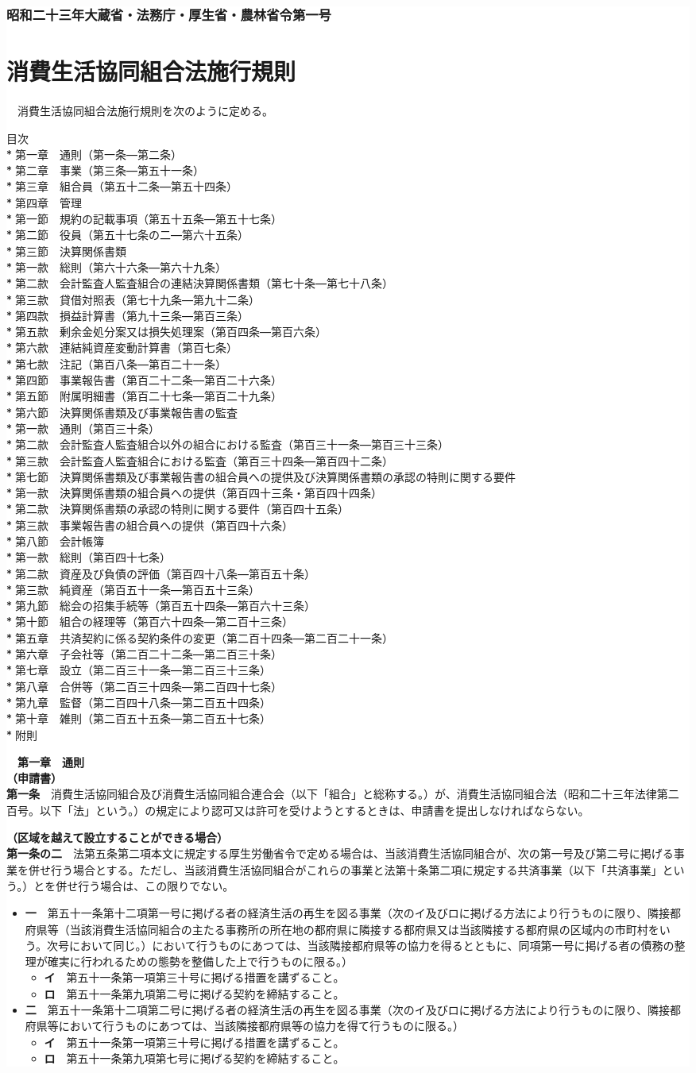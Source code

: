 ### 昭和二十三年大蔵省・法務庁・厚生省・農林省令第一号  
# 消費生活協同組合法施行規則  
　消費生活協同組合法施行規則を次のように定める。  
  
目次  
	* 第一章　通則（第一条―第二条）  
	* 第二章　事業（第三条―第五十一条）  
	* 第三章　組合員（第五十二条―第五十四条）  
	* 第四章　管理  
		* 第一節　規約の記載事項（第五十五条―第五十七条）  
		* 第二節　役員（第五十七条の二―第六十五条）  
		* 第三節　決算関係書類  
			* 第一款　総則（第六十六条―第六十九条）  
			* 第二款　会計監査人監査組合の連結決算関係書類（第七十条―第七十八条）  
			* 第三款　貸借対照表（第七十九条―第九十二条）  
			* 第四款　損益計算書（第九十三条―第百三条）  
			* 第五款　剰余金処分案又は損失処理案（第百四条―第百六条）  
			* 第六款　連結純資産変動計算書（第百七条）  
			* 第七款　注記（第百八条―第百二十一条）  
		* 第四節　事業報告書（第百二十二条―第百二十六条）  
		* 第五節　附属明細書（第百二十七条―第百二十九条）  
		* 第六節　決算関係書類及び事業報告書の監査  
			* 第一款　通則（第百三十条）  
			* 第二款　会計監査人監査組合以外の組合における監査（第百三十一条―第百三十三条）  
			* 第三款　会計監査人監査組合における監査（第百三十四条―第百四十二条）  
		* 第七節　決算関係書類及び事業報告書の組合員への提供及び決算関係書類の承認の特則に関する要件  
			* 第一款　決算関係書類の組合員への提供（第百四十三条・第百四十四条）  
			* 第二款　決算関係書類の承認の特則に関する要件（第百四十五条）  
			* 第三款　事業報告書の組合員への提供（第百四十六条）  
		* 第八節　会計帳簿  
			* 第一款　総則（第百四十七条）  
			* 第二款　資産及び負債の評価（第百四十八条―第百五十条）  
			* 第三款　純資産（第百五十一条―第百五十三条）  
		* 第九節　総会の招集手続等（第百五十四条―第百六十三条）  
		* 第十節　組合の経理等（第百六十四条―第二百十三条）  
	* 第五章　共済契約に係る契約条件の変更（第二百十四条―第二百二十一条）  
	* 第六章　子会社等（第二百二十二条―第二百三十条）  
	* 第七章　設立（第二百三十一条―第二百三十三条）  
	* 第八章　合併等（第二百三十四条―第二百四十七条）  
	* 第九章　監督（第二百四十八条―第二百五十四条）  
	* 第十章　雑則（第二百五十五条―第二百五十七条）  
	* 附則  
  
&emsp;**第一章　通則**  
**（申請書）**  
**第一条**　消費生活協同組合及び消費生活協同組合連合会（以下「組合」と総称する。）が、消費生活協同組合法（昭和二十三年法律第二百号。以下「法」という。）の規定により認可又は許可を受けようとするときは、申請書を提出しなければならない。  
  
**（区域を越えて設立することができる場合）**  
**第一条の二**　法第五条第二項本文に規定する厚生労働省令で定める場合は、当該消費生活協同組合が、次の第一号及び第二号に掲げる事業を併せ行う場合とする。ただし、当該消費生活協同組合がこれらの事業と法第十条第二項に規定する共済事業（以下「共済事業」という。）とを併せ行う場合は、この限りでない。  
* **一**　第五十一条第十二項第一号に掲げる者の経済生活の再生を図る事業（次のイ及びロに掲げる方法により行うものに限り、隣接都府県等（当該消費生活協同組合の主たる事務所の所在地の都府県に隣接する都府県又は当該隣接する都府県の区域内の市町村をいう。次号において同じ。）において行うものにあつては、当該隣接都府県等の協力を得るとともに、同項第一号に掲げる者の債務の整理が確実に行われるための態勢を整備した上で行うものに限る。）  
	* **イ**　第五十一条第一項第三十号に掲げる措置を講ずること。  
	* **ロ**　第五十一条第九項第二号に掲げる契約を締結すること。  
* **二**　第五十一条第十二項第二号に掲げる者の経済生活の再生を図る事業（次のイ及びロに掲げる方法により行うものに限り、隣接都府県等において行うものにあつては、当該隣接都府県等の協力を得て行うものに限る。）  
	* **イ**　第五十一条第一項第三十号に掲げる措置を講ずること。  
	* **ロ**　第五十一条第九項第七号に掲げる契約を締結すること。  
  